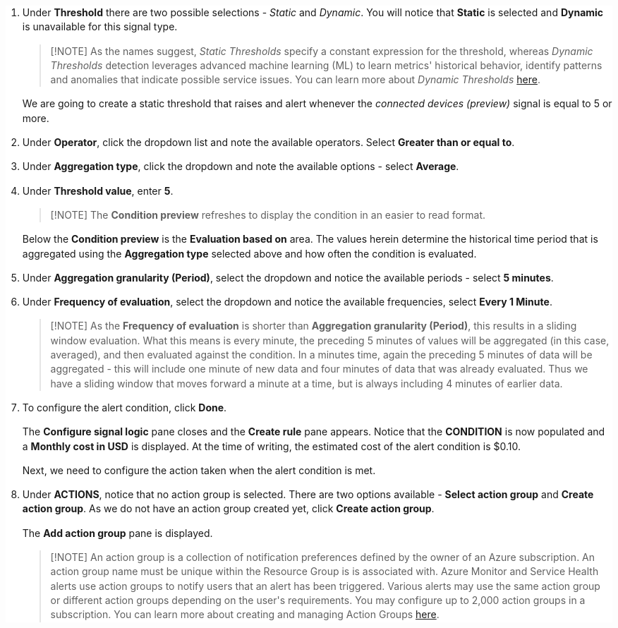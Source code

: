 1. Under **Threshold** there are two possible selections - *Static* and *Dynamic*. You will notice that **Static** is selected and **Dynamic** is unavailable for this signal type.

    > [!NOTE] As the names suggest, *Static Thresholds* specify a constant expression for the threshold, whereas *Dynamic Thresholds* detection leverages advanced machine learning (ML) to learn metrics' historical behavior, identify patterns and anomalies that indicate possible service issues. You can learn more about *Dynamic Thresholds* [here](https://docs.microsoft.com/en-us/azure/azure-monitor/platform/alerts-dynamic-thresholds).

    We are going to create a static threshold that raises and alert whenever the *connected devices (preview)* signal is equal to 5 or more.

1. Under **Operator**, click the dropdown list and note the available operators. Select **Greater than or equal to**.

1. Under **Aggregation type**, click the dropdown and note the available options - select **Average**.

1. Under **Threshold value**, enter **5**.

    > [!NOTE] The **Condition preview** refreshes to display the condition in an easier to read format.

    Below the **Condition preview** is the **Evaluation based on** area. The values herein determine the historical time period that is aggregated using the **Aggregation type** selected above and how often the condition is evaluated.

1. Under **Aggregation granularity (Period)**, select the dropdown and notice the available periods - select **5 minutes**.

1. Under **Frequency of evaluation**, select the dropdown and notice the available frequencies, select **Every 1 Minute**.

    > [!NOTE] As the **Frequency of evaluation** is shorter than **Aggregation granularity (Period)**, this results in a sliding window evaluation. What this means is every minute, the preceding 5 minutes of values will be aggregated (in this case, averaged), and then evaluated against the condition. In a minutes time, again the preceding 5 minutes of data will be aggregated - this will include one minute of new data and four minutes of data that was already evaluated. Thus we have a sliding window that moves forward a minute at a time, but is always including 4 minutes of earlier data.

1. To configure the alert condition, click **Done**.

    The **Configure signal logic** pane closes and the **Create rule** pane appears. Notice that the **CONDITION** is now populated and a **Monthly cost in USD** is displayed. At the time of writing, the estimated cost of the alert condition is $0.10.

    Next, we need to configure the action taken when the alert condition is met.

1. Under **ACTIONS**, notice that no action group is selected. There are two options available - **Select action group** and **Create action group**. As we do not have an action group created yet, click **Create action group**.

    The **Add action group** pane is displayed.

    > [!NOTE] An action group is a collection of notification preferences defined by the owner of an Azure subscription. An action group name must be unique within the Resource Group is is associated with. Azure Monitor and Service Health alerts use action groups to notify users that an alert has been triggered. Various alerts may use the same action group or different action groups depending on the user's requirements. You may configure up to 2,000 action groups in a subscription. You can learn more about creating and managing Action Groups [here](https://docs.microsoft.com/en-us/azure/azure-monitor/platform/action-groups).
